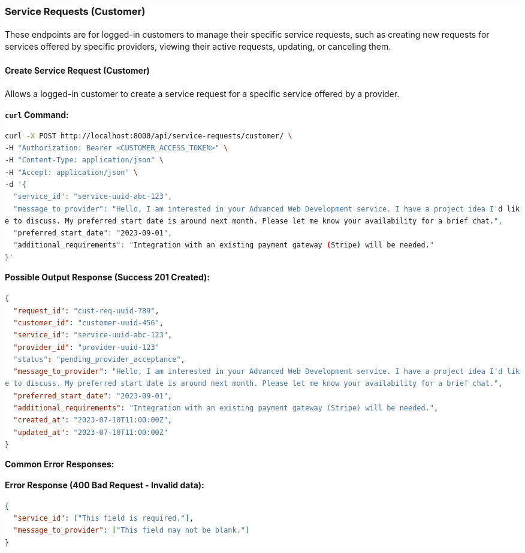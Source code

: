 
### Service Requests (Customer)

These endpoints are for logged-in customers to manage their specific service requests, such as creating new requests for services offered by specific providers, viewing their active requests, updating, or canceling them.

#### Create Service Request (Customer)

Allows a logged-in customer to create a service request for a specific service offered by a provider.

**`curl` Command:** 

```bash
curl -X POST http://localhost:8000/api/service-requests/customer/ \
-H "Authorization: Bearer <CUSTOMER_ACCESS_TOKEN>" \
-H "Content-Type: application/json" \
-H "Accept: application/json" \
-d '{
  "service_id": "service-uuid-abc-123",
  "message_to_provider": "Hello, I am interested in your Advanced Web Development service. I have a project idea I'd like to discuss. My preferred start date is around next month. Please let me know your availability for a brief chat.",
  "preferred_start_date": "2023-09-01",
  "additional_requirements": "Integration with an existing payment gateway (Stripe) will be needed."
}'
```

**Possible Output Response (Success 201 Created):** 

```json
{
  "request_id": "cust-req-uuid-789",
  "customer_id": "customer-uuid-456",
  "service_id": "service-uuid-abc-123",
  "provider_id": "provider-uuid-123"
  "status": "pending_provider_acceptance",
  "message_to_provider": "Hello, I am interested in your Advanced Web Development service. I have a project idea I'd like to discuss. My preferred start date is around next month. Please let me know your availability for a brief chat.",
  "preferred_start_date": "2023-09-01",
  "additional_requirements": "Integration with an existing payment gateway (Stripe) will be needed.",
  "created_at": "2023-07-10T11:00:00Z",
  "updated_at": "2023-07-10T11:00:00Z"
}
```

**Common Error Responses:**

**Error Response (400 Bad Request - Invalid data):** 

```json
{
  "service_id": ["This field is required."],
  "message_to_provider": ["This field may not be blank."]
}
```
